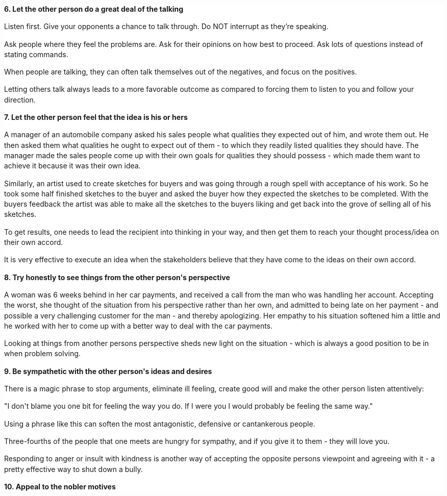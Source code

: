 **6. Let the other person do a great deal of the talking**

Listen first. Give your opponents a chance to talk through. Do NOT interrupt as they’re speaking.

Ask people where they feel the problems are. Ask for their opinions on how best to proceed. Ask lots of questions instead of stating commands.

When people are talking, they can often talk themselves out of the negatives, and focus on the positives. 

Letting others talk always leads to a more favorable outcome as compared to forcing them to listen to you and follow your direction. 

**7. Let the other person feel that the idea is his or hers**

A manager of an automobile company asked his sales people what qualities they expected out of him, and wrote them out. He then asked them what qualities he ought to expect out of them - to which they readily listed qualities they should have. The manager made the sales people come up with their own goals for qualities they should possess - which made them want to achieve it because it was their own idea. 

Similarly, an artist used to create sketches for buyers and was going through a rough spell with acceptance of his work. So he took some half finished sketches to the buyer and asked the buyer how they expected the sketches to be completed. With the buyers feedback the artist was able to make all the sketches to the buyers liking and get back into the grove of selling all of his sketches. 

To get results, one needs to lead the recipient into thinking in your way, and then get them to reach your thought process/idea on their own accord. 

It is very effective to execute an idea when the stakeholders believe that they have come to the ideas on their own accord. 

**8. Try honestly to see things from the other person's perspective**

A woman was 6 weeks behind in her car payments, and received a call from the man who was handling her account. Accepting the worst, she thought of the situation from his perspective rather than her own, and admitted to being late on her payment - and possible a very challenging customer for the man - and thereby apologizing. Her empathy to his situation softened him a little and he worked with her to come up with a better way to deal with the car payments. 

Looking at things from another persons perspective sheds new light on the situation - which is always a good position to be in when problem solving. 

**9. Be sympathetic with the other person's ideas and desires**

There is a magic phrase to stop arguments, eliminate ill feeling, create good will and make the other person listen attentively: 

"I don't blame you one bit for feeling the way you do. If I were you I would probably be feeling the same way."

Using a phrase like this can soften the most antagonistic, defensive or cantankerous people. 

Three-fourths of the people that one meets are hungry for sympathy, and if you give it to them - they will love you. 

Responding to anger or insult with kindness is another way of accepting the opposite persons viewpoint and agreeing with it - a pretty effective way to shut down a bully. 

**10. Appeal to the nobler motives**

